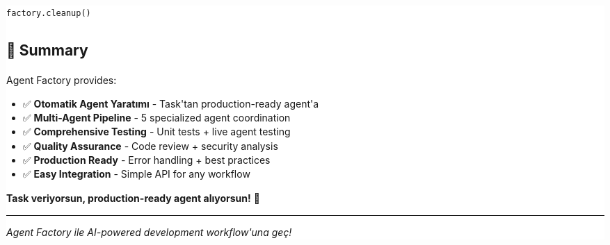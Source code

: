 ```python
factory.cleanup()
```

## 🎯 Summary

Agent Factory provides:

- ✅ **Otomatik Agent Yaratımı** - Task'tan production-ready agent'a
- ✅ **Multi-Agent Pipeline** - 5 specialized agent coordination
- ✅ **Comprehensive Testing** - Unit tests + live agent testing
- ✅ **Quality Assurance** - Code review + security analysis
- ✅ **Production Ready** - Error handling + best practices
- ✅ **Easy Integration** - Simple API for any workflow

**Task veriyorsun, production-ready agent alıyorsun!** 🚀

---

*Agent Factory ile AI-powered development workflow'una geç!*